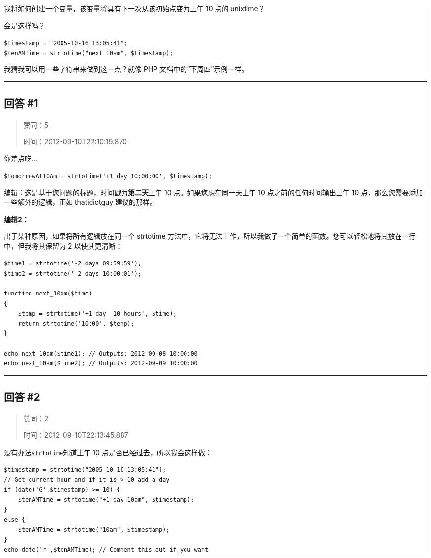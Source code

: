 我将如何创建一个变量，该变量将具有下一次从该初始点变为上午 10 点的 unixtime？

会是这样吗？

```
$timestamp = "2005-10-16 13:05:41";
$tenAMTime = strtotime("next 10am", $timestamp); 
```

我猜我可以用一些字符串来做到这一点？就像 PHP 文档中的“下周四”示例一样。

* * *

## 回答 #1

> 赞同：5
> 
> 时间：2012-09-10T22:10:19.870

你差点吃...

```
$tomorrowAt10Am = strtotime('+1 day 10:00:00', $timestamp); 
```

编辑：这是基于您问题的标题，时间戳为**第二天**上午 10 点。如果您想在同一天上午 10 点之前的任何时间输出上午 10 点，那么您需要添加一些额外的逻辑，正如 thatidiotguy 建议的那样。

**编辑2：**

出于某种原因，如果将所有逻辑放在同一个 strtotime 方法中，它将无法工作，所以我做了一个简单的函数。您可以轻松地将其放在一行中，但我将其保留为 2 以使其更清晰：

```
$time1 = strtotime('-2 days 09:59:59');
$time2 = strtotime('-2 days 10:00:01');

function next_10am($time)
{
    $temp = strtotime('+1 day -10 hours', $time);
    return strtotime('10:00', $temp);
}

echo next_10am($time1); // Outputs: 2012-09-08 10:00:00
echo next_10am($time2); // Outputs: 2012-09-09 10:00:00 
```

* * *

## 回答 #2

> 赞同：2
> 
> 时间：2012-09-10T22:13:45.887

没有办法`strtotime`知道上午 10 点是否已经过去，所以我会这样做：

```
$timestamp = strtotime("2005-10-16 13:05:41");
// Get current hour and if it is > 10 add a day
if (date('G',$timestamp) >= 10) {
    $tenAMTime = strtotime("+1 day 10am", $timestamp);
}
else {
    $tenAMTime = strtotime("10am", $timestamp);
}
echo date('r',$tenAMTime); // Comment this out if you want 
```
